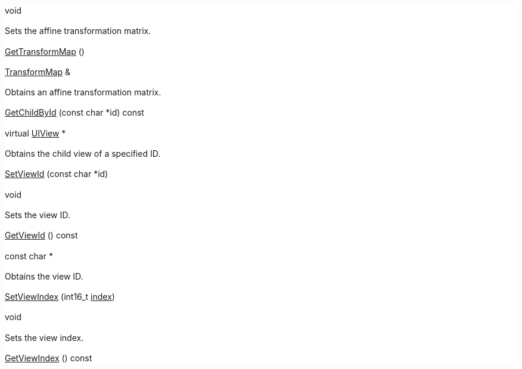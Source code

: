 <td class="cellrowborder" valign="top" width="50%" headers="mcps1.1.3.1.2 "><p id="p1100175133165633"><a name="p1100175133165633"></a><a name="p1100175133165633"></a>void </p>
<p id="p1704373565165633"><a name="p1704373565165633"></a><a name="p1704373565165633"></a>Sets the affine transformation matrix. </p>
</td>
</tr>
<tr id="row1315034692165633"><td class="cellrowborder" valign="top" width="50%" headers="mcps1.1.3.1.1 "><p id="p1973870312165633"><a name="p1973870312165633"></a><a name="p1973870312165633"></a><a href="Graphic.md#gab8cee5a7052a88722768c8ed1324abc1">GetTransformMap</a> ()</p>
</td>
<td class="cellrowborder" valign="top" width="50%" headers="mcps1.1.3.1.2 "><p id="p1019734798165633"><a name="p1019734798165633"></a><a name="p1019734798165633"></a><a href="OHOS-TransformMap.md">TransformMap</a> &amp; </p>
<p id="p356277780165633"><a name="p356277780165633"></a><a name="p356277780165633"></a>Obtains an affine transformation matrix. </p>
</td>
</tr>
<tr id="row1986847074165633"><td class="cellrowborder" valign="top" width="50%" headers="mcps1.1.3.1.1 "><p id="p34154681165633"><a name="p34154681165633"></a><a name="p34154681165633"></a><a href="Graphic.md#ga0573aa25307c22319db4629781b5cad2">GetChildById</a> (const char *id) const</p>
</td>
<td class="cellrowborder" valign="top" width="50%" headers="mcps1.1.3.1.2 "><p id="p1393173556165633"><a name="p1393173556165633"></a><a name="p1393173556165633"></a>virtual <a href="OHOS-UIView.md">UIView</a> * </p>
<p id="p1600099027165633"><a name="p1600099027165633"></a><a name="p1600099027165633"></a>Obtains the child view of a specified ID. </p>
</td>
</tr>
<tr id="row1381901400165633"><td class="cellrowborder" valign="top" width="50%" headers="mcps1.1.3.1.1 "><p id="p1567905275165633"><a name="p1567905275165633"></a><a name="p1567905275165633"></a><a href="Graphic.md#ga0caaa15c9b304673331e778a266be77f">SetViewId</a> (const char *id)</p>
</td>
<td class="cellrowborder" valign="top" width="50%" headers="mcps1.1.3.1.2 "><p id="p767863012165633"><a name="p767863012165633"></a><a name="p767863012165633"></a>void </p>
<p id="p2033898159165633"><a name="p2033898159165633"></a><a name="p2033898159165633"></a>Sets the view ID. </p>
</td>
</tr>
<tr id="row156391878165633"><td class="cellrowborder" valign="top" width="50%" headers="mcps1.1.3.1.1 "><p id="p50263061165633"><a name="p50263061165633"></a><a name="p50263061165633"></a><a href="Graphic.md#gad6c7644bd2abfa3c92d80776b0bd1936">GetViewId</a> () const</p>
</td>
<td class="cellrowborder" valign="top" width="50%" headers="mcps1.1.3.1.2 "><p id="p2009023979165633"><a name="p2009023979165633"></a><a name="p2009023979165633"></a>const char * </p>
<p id="p595952639165633"><a name="p595952639165633"></a><a name="p595952639165633"></a>Obtains the view ID. </p>
</td>
</tr>
<tr id="row2039697738165633"><td class="cellrowborder" valign="top" width="50%" headers="mcps1.1.3.1.1 "><p id="p967035951165633"><a name="p967035951165633"></a><a name="p967035951165633"></a><a href="Graphic.md#ga77a961aa53567c5214508b4569801c16">SetViewIndex</a> (int16_t <a href="UTILS.md#ga1d3748ca570dcb09a2fb28e8015107dd">index</a>)</p>
</td>
<td class="cellrowborder" valign="top" width="50%" headers="mcps1.1.3.1.2 "><p id="p1199168252165633"><a name="p1199168252165633"></a><a name="p1199168252165633"></a>void </p>
<p id="p701983550165633"><a name="p701983550165633"></a><a name="p701983550165633"></a>Sets the view index. </p>
</td>
</tr>
<tr id="row659739941165633"><td class="cellrowborder" valign="top" width="50%" headers="mcps1.1.3.1.1 "><p id="p1786352986165633"><a name="p1786352986165633"></a><a name="p1786352986165633"></a><a href="Graphic.md#ga62f51715b6d420a296ebe0296717b906">GetViewIndex</a> () const</p>
</td>